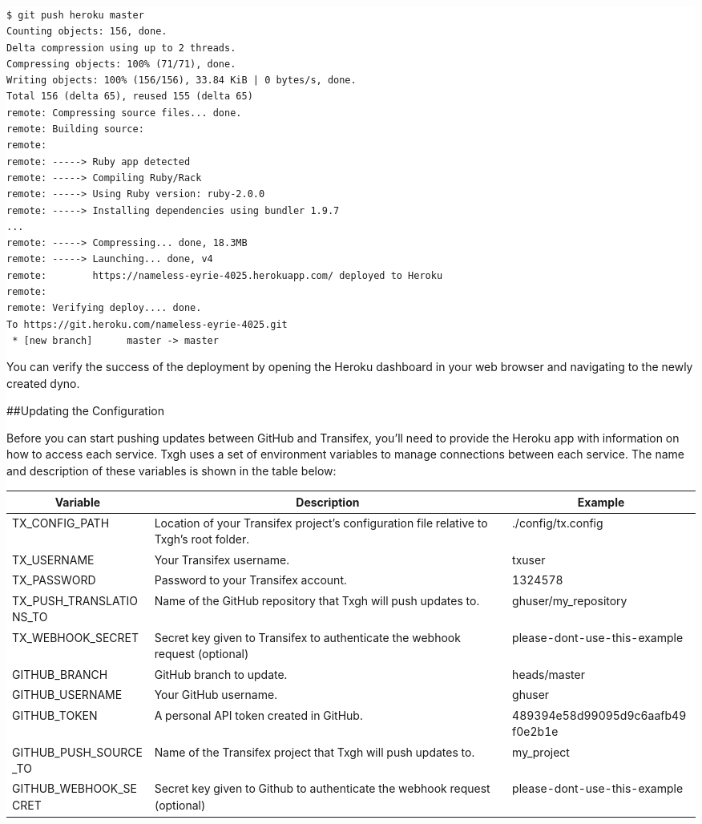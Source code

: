 
```
$ git push heroku master
Counting objects: 156, done.
Delta compression using up to 2 threads.
Compressing objects: 100% (71/71), done.
Writing objects: 100% (156/156), 33.84 KiB | 0 bytes/s, done.
Total 156 (delta 65), reused 155 (delta 65)
remote: Compressing source files... done.
remote: Building source:
remote:
remote: -----> Ruby app detected
remote: -----> Compiling Ruby/Rack
remote: -----> Using Ruby version: ruby-2.0.0
remote: -----> Installing dependencies using bundler 1.9.7
...
remote: -----> Compressing... done, 18.3MB
remote: -----> Launching... done, v4
remote:        https://nameless-eyrie-4025.herokuapp.com/ deployed to Heroku
remote:
remote: Verifying deploy.... done.
To https://git.heroku.com/nameless-eyrie-4025.git
 * [new branch]      master -> master
```

You can verify the success of the deployment by opening the Heroku dashboard in your web browser and navigating to the newly created dyno.

##Updating the Configuration

Before you can start pushing updates between GitHub and Transifex, you’ll need to provide the Heroku app with information on how to access each service. Txgh uses a set of environment variables to manage connections between each service. The name and description of these variables is shown in the table below:

| Variable | Description | Example |
| -------- | ----------- | ------- |
| TX_CONFIG_PATH | Location of your Transifex project’s configuration file relative to Txgh’s root folder. | ./config/tx.config |
| TX_USERNAME | Your Transifex username. | txuser |
| TX_PASSWORD | Password to your Transifex account. | 1324578 |
| TX_PUSH_TRANSLATIONS_TO | Name of the GitHub repository that Txgh will push updates to. | ghuser/my_repository |
| TX_WEBHOOK_SECRET | Secret key given to Transifex to authenticate the webhook request (optional) | please-dont-use-this-example |
| GITHUB_BRANCH | GitHub branch to update. | heads/master |
| GITHUB_USERNAME | Your GitHub username. | ghuser |
| GITHUB_TOKEN | A personal API token created in GitHub. | 489394e58d99095d9c6aafb49f0e2b1e |
| GITHUB_PUSH_SOURCE_TO | Name of the Transifex project that Txgh will push updates to. | my_project |
| GITHUB_WEBHOOK_SECRET | Secret key given to Github to authenticate the webhook request (optional) | please-dont-use-this-example |
